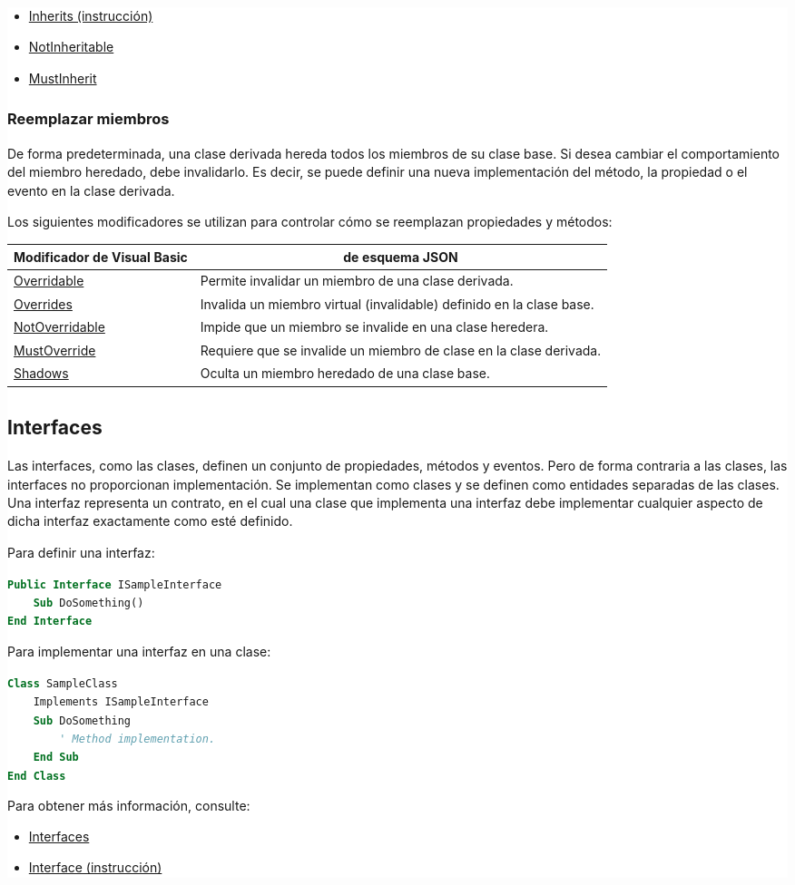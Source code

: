 - [Inherits (instrucción)](../../../visual-basic/language-reference/statements/inherits-statement.md)

- [NotInheritable](../../../visual-basic/language-reference/modifiers/notinheritable.md)

- [MustInherit](../../../visual-basic/language-reference/modifiers/mustinherit.md)

### <a name="overriding-members"></a>Reemplazar miembros
De forma predeterminada, una clase derivada hereda todos los miembros de su clase base. Si desea cambiar el comportamiento del miembro heredado, debe invalidarlo. Es decir, se puede definir una nueva implementación del método, la propiedad o el evento en la clase derivada.

Los siguientes modificadores se utilizan para controlar cómo se reemplazan propiedades y métodos:

|Modificador de Visual Basic|de esquema JSON|
|---------------------------|----------------|
|[Overridable](../../../visual-basic/language-reference/modifiers/overridable.md)|Permite invalidar un miembro de una clase derivada.|
|[Overrides](../../../visual-basic/language-reference/modifiers/overrides.md)|Invalida un miembro virtual (invalidable) definido en la clase base.|
|[NotOverridable](../../../visual-basic/language-reference/modifiers/notoverridable.md)|Impide que un miembro se invalide en una clase heredera.|
|[MustOverride](../../../visual-basic/language-reference/modifiers/mustoverride.md)|Requiere que se invalide un miembro de clase en la clase derivada.|
|[Shadows](../../../visual-basic/language-reference/modifiers/shadows.md)|Oculta un miembro heredado de una clase base.|

## <a name="interfaces"></a>Interfaces
Las interfaces, como las clases, definen un conjunto de propiedades, métodos y eventos. Pero de forma contraria a las clases, las interfaces no proporcionan implementación. Se implementan como clases y se definen como entidades separadas de las clases. Una interfaz representa un contrato, en el cual una clase que implementa una interfaz debe implementar cualquier aspecto de dicha interfaz exactamente como esté definido.

Para definir una interfaz:

```vb
Public Interface ISampleInterface
    Sub DoSomething()
End Interface
```

Para implementar una interfaz en una clase:

```vb
Class SampleClass
    Implements ISampleInterface
    Sub DoSomething
        ' Method implementation.
    End Sub
End Class
```

Para obtener más información, consulte:

- [Interfaces](../../../visual-basic/programming-guide/language-features/interfaces/index.md)  

- [Interface (instrucción)](../../../visual-basic/language-reference/statements/interface-statement.md)  
